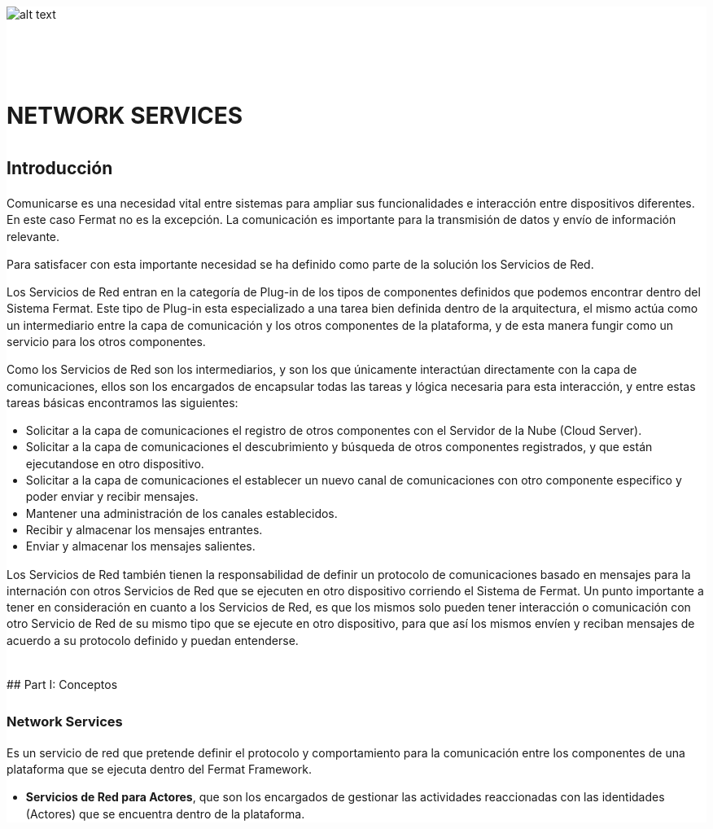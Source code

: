 
![alt text](https://github.com/bitDubai/media-kit/blob/master/MediaKit/Fermat%20Branding/Fermat%20Logotype/Fermat_Logo_3D.png "Fermat Logo")

<br><br>

# NETWORK SERVICES
## Introducción

Comunicarse es una necesidad vital entre sistemas para ampliar sus funcionalidades e interacción entre dispositivos diferentes. En este caso Fermat no es la excepción. La comunicación es importante para la transmisión de datos y envío de información relevante.

Para satisfacer con esta importante necesidad se ha definido como parte de la solución los Servicios de Red. 


Los Servicios de Red entran en la categoría de Plug-in de los tipos de componentes definidos que podemos encontrar dentro del Sistema Fermat. Este tipo de Plug-in esta especializado a una tarea bien definida dentro de la arquitectura, el mismo actúa como un intermediario entre la capa de comunicación y los otros componentes de la plataforma, y de esta manera fungir como un servicio para los otros componentes.  

Como los Servicios de Red son los intermediarios, y son los que únicamente interactúan directamente con la capa de comunicaciones, ellos son los encargados de encapsular todas las tareas y lógica necesaria para esta interacción, y entre estas tareas básicas encontramos las siguientes:

 * Solicitar a la capa de comunicaciones el registro de otros componentes con el Servidor de la Nube (Cloud Server).
 * Solicitar a la capa de comunicaciones el descubrimiento y búsqueda de otros componentes registrados, y que están ejecutandose en otro dispositivo.
 * Solicitar a la capa de comunicaciones el establecer un nuevo canal de comunicaciones con otro componente especifico y poder enviar y recibir mensajes.
 * Mantener una administración de los canales establecidos.   
 * Recibir y almacenar los mensajes entrantes.
 * Enviar y almacenar los mensajes salientes.

Los Servicios de Red también tienen  la responsabilidad de definir un protocolo de comunicaciones basado en mensajes para la internación con otros Servicios de Red que se ejecuten en otro dispositivo corriendo el Sistema de Fermat. Un punto importante a tener en consideración en cuanto a los Servicios de Red, es que los mismos solo pueden tener interacción o comunicación  con otro Servicio de Red de su mismo tipo que se ejecute en otro dispositivo, para que así los mismos envíen y reciban mensajes de acuerdo a su protocolo definido y puedan entenderse.

<br>
## Part I: Conceptos

### Network Services

Es un servicio de red que pretende definir el protocolo y comportamiento para la comunicación entre los componentes de una plataforma que se ejecuta dentro del Fermat Framework. 

* **Servicios de Red para Actores**, que son los encargados de gestionar las actividades reaccionadas con las identidades (Actores) que se encuentra dentro de la plataforma.

